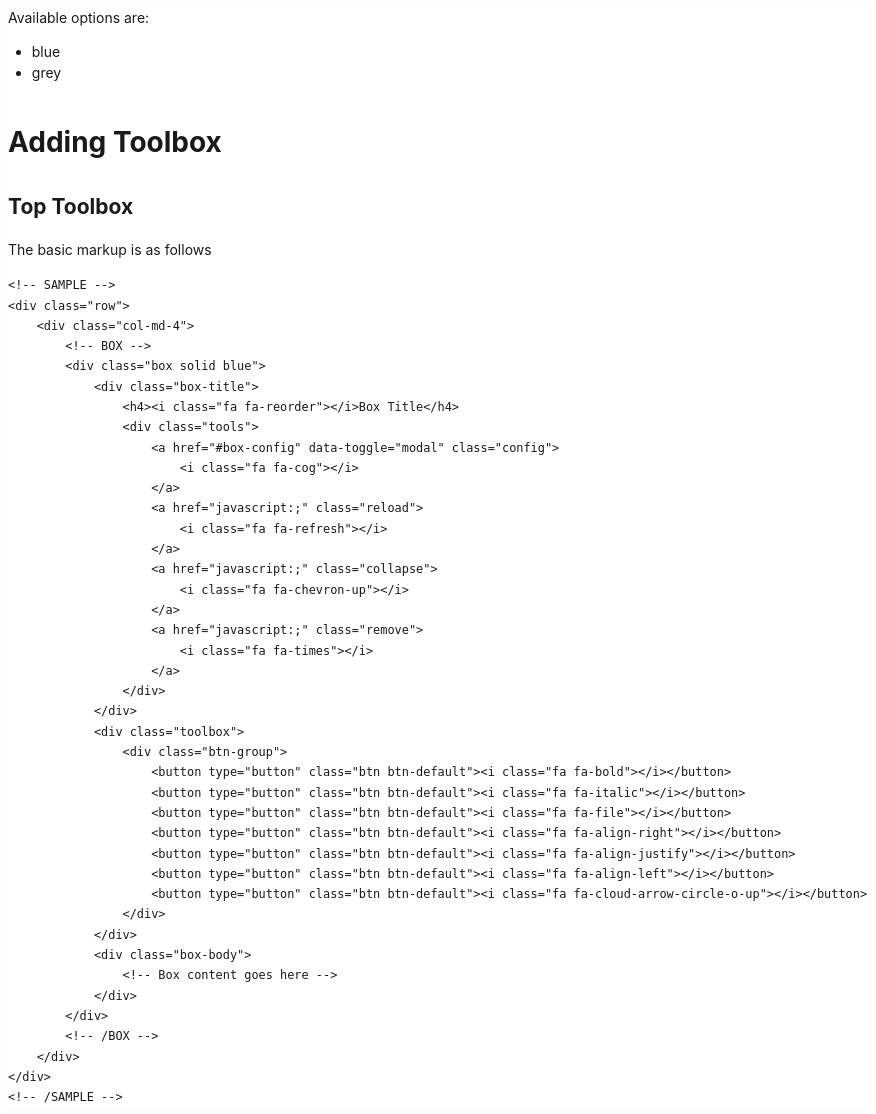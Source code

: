 Available options are:

- blue
- grey

# Adding Toolbox #
## Top Toolbox ##
The basic markup is as follows

	<!-- SAMPLE -->
	<div class="row">
		<div class="col-md-4">
			<!-- BOX -->
			<div class="box solid blue">
				<div class="box-title">
					<h4><i class="fa fa-reorder"></i>Box Title</h4>
					<div class="tools">
						<a href="#box-config" data-toggle="modal" class="config">
							<i class="fa fa-cog"></i>
						</a>
						<a href="javascript:;" class="reload">
							<i class="fa fa-refresh"></i>
						</a>
						<a href="javascript:;" class="collapse">
							<i class="fa fa-chevron-up"></i>
						</a>
						<a href="javascript:;" class="remove">
							<i class="fa fa-times"></i>
						</a>
					</div>
				</div>
				<div class="toolbox">
					<div class="btn-group">
						<button type="button" class="btn btn-default"><i class="fa fa-bold"></i></button>
						<button type="button" class="btn btn-default"><i class="fa fa-italic"></i></button>
						<button type="button" class="btn btn-default"><i class="fa fa-file"></i></button>
						<button type="button" class="btn btn-default"><i class="fa fa-align-right"></i></button>
						<button type="button" class="btn btn-default"><i class="fa fa-align-justify"></i></button>
						<button type="button" class="btn btn-default"><i class="fa fa-align-left"></i></button>
						<button type="button" class="btn btn-default"><i class="fa fa-cloud-arrow-circle-o-up"></i></button>
					</div>
				</div>
				<div class="box-body">
					<!-- Box content goes here -->
				</div>
			</div>
			<!-- /BOX -->
		</div>
	</div>
	<!-- /SAMPLE -->
